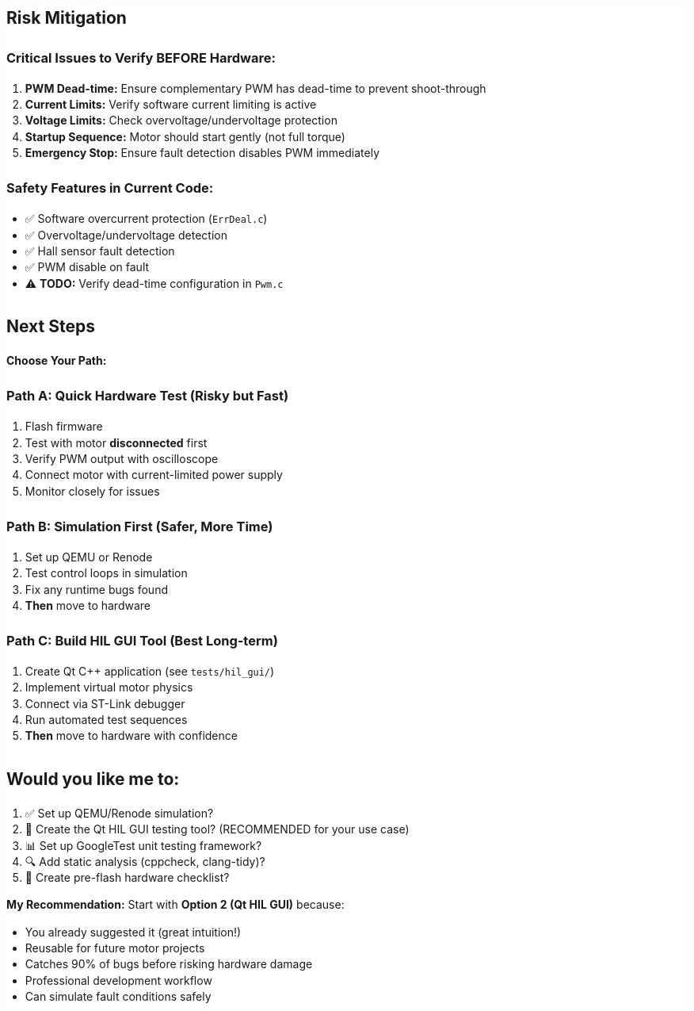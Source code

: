## Risk Mitigation

### Critical Issues to Verify BEFORE Hardware:

1. **PWM Dead-time:** Ensure complementary PWM has dead-time to prevent shoot-through
2. **Current Limits:** Verify software current limiting is active
3. **Voltage Limits:** Check overvoltage/undervoltage protection
4. **Startup Sequence:** Motor should start gently (not full torque)
5. **Emergency Stop:** Ensure fault detection disables PWM immediately

### Safety Features in Current Code:

- ✅ Software overcurrent protection (`ErrDeal.c`)
- ✅ Overvoltage/undervoltage detection
- ✅ Hall sensor fault detection
- ✅ PWM disable on fault
- ⚠️ **TODO:** Verify dead-time configuration in `Pwm.c`

## Next Steps

**Choose Your Path:**

### Path A: Quick Hardware Test (Risky but Fast)

1. Flash firmware
2. Test with motor **disconnected** first
3. Verify PWM output with oscilloscope
4. Connect motor with current-limited power supply
5. Monitor closely for issues

### Path B: Simulation First (Safer, More Time)

1. Set up QEMU or Renode
2. Test control loops in simulation
3. Fix any runtime bugs found
4. **Then** move to hardware

### Path C: Build HIL GUI Tool (Best Long-term)

1. Create Qt C++ application (see `tests/hil_gui/`)
2. Implement virtual motor physics
3. Connect via ST-Link debugger
4. Run automated test sequences
5. **Then** move to hardware with confidence

## Would you like me to:

1. ✅ Set up QEMU/Renode simulation?
2. 🚀 Create the Qt HIL GUI testing tool? (RECOMMENDED for your use case)
3. 📊 Set up GoogleTest unit testing framework?
4. 🔍 Add static analysis (cppcheck, clang-tidy)?
5. 📝 Create pre-flash hardware checklist?

**My Recommendation:** Start with **Option 2 (Qt HIL GUI)** because:

- You already suggested it (great intuition!)
- Reusable for future motor projects
- Catches 90% of bugs before risking hardware damage
- Professional development workflow
- Can simulate fault conditions safely
